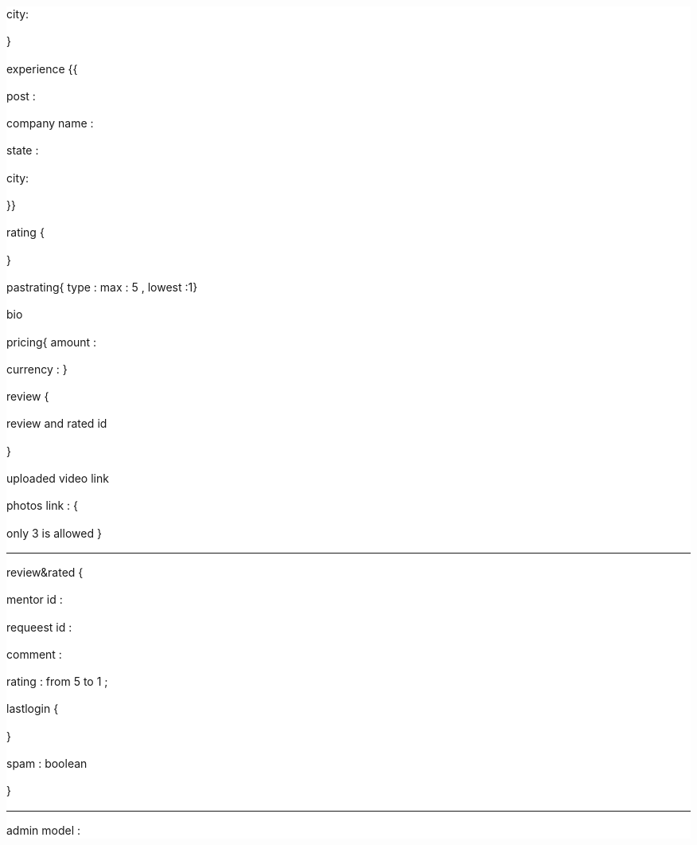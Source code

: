 city:

}

experience {{

post : 

company name :

state : 

city:

}}

rating {

}

pastrating{ type : max : 5 , lowest :1}

bio 

pricing{
amount : 

currency : }

review {

review and rated id 

}

uploaded video link 

photos link : {

only 3 is allowed }

-------

review&rated {

mentor id :

requeest id : 

comment : 

rating : from 5 to 1 ; 

lastlogin {

}

spam : boolean 

}



---------

admin model : 
